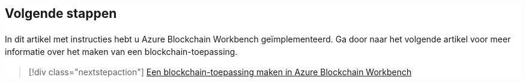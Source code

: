## <a name="next-steps"></a>Volgende stappen

In dit artikel met instructies hebt u Azure Blockchain Workbench geïmplementeerd. Ga door naar het volgende artikel voor meer informatie over het maken van een blockchain-toepassing.

> [!div class="nextstepaction"]
> [Een blockchain-toepassing maken in Azure Blockchain Workbench](create-app.md)
